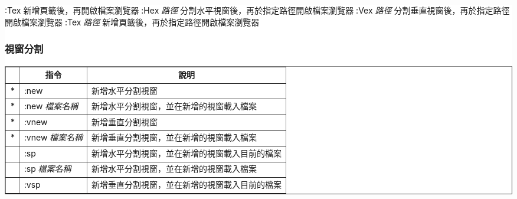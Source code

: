 <td>:Tex</td>
<td>新增頁籤後，再開啟檔案瀏覽器</td>
</tr>
<tr>
<td></td>
<td>:Hex <em>路徑</em></td>
<td>分割水平視窗後，再於指定路徑開啟檔案瀏覽器</td>
</tr>
<tr>
<td></td>
<td>:Vex <em>路徑</em></td>
<td>分割垂直視窗後，再於指定路徑開啟檔案瀏覽器</td>
</tr>
<tr>
<td></td>
<td>:Tex <em>路徑</em></td>
<td>新增頁籤後，再於指定路徑開啟檔案瀏覽器</td>
</tr>
</tbody>
</table>
<h3>視窗分割</h3>
<table border="1">
<tbody>
<tr>
<th></th>
<th>指令</th>
<th>說明</th>
</tr>
<tr>
<td>*</td>
<td>:new</td>
<td>新增水平分割視窗</td>
</tr>
<tr>
<td>*</td>
<td>:new <em>檔案名稱</em></td>
<td>新增水平分割視窗，並在新增的視窗載入檔案</td>
</tr>
<tr>
<td>*</td>
<td>:vnew</td>
<td>新增垂直分割視窗</td>
</tr>
<tr>
<td>*</td>
<td>:vnew <em>檔案名稱</em></td>
<td>新增垂直分割視窗，並在新增的視窗載入檔案</td>
</tr>
<tr>
<td></td>
<td>:sp</td>
<td>新增水平分割視窗，並在新增的視窗載入目前的檔案</td>
</tr>
<tr>
<td></td>
<td>:sp <em>檔案名稱</em></td>
<td>新增水平分割視窗，並在新增的視窗載入檔案</td>
</tr>
<tr>
<td></td>
<td>:vsp</td>
<td>新增垂直分割視窗，並在新增的視窗載入目前的檔案</td>
</tr>
<tr>